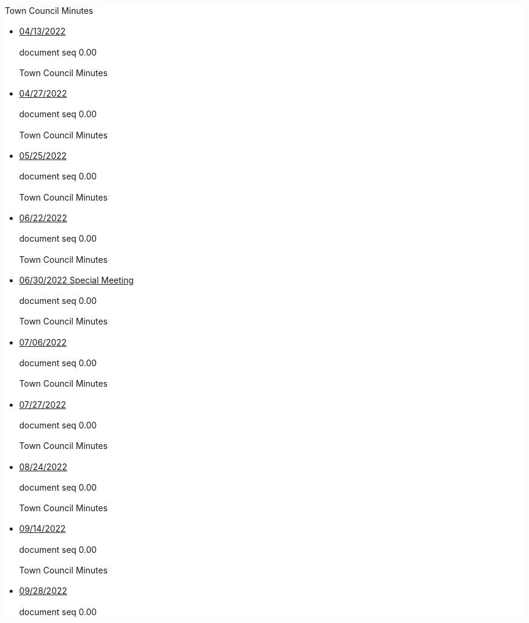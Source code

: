   Town Council Minutes
- [04/13/2022](https://www.hooksett.org/Documents/Government/Town%20Council/Agendas%20&%20Minutes/2022/tc_minutes_04132022.pdf)
  
  document seq 0.00
  
  Town Council Minutes
- [04/27/2022](https://www.hooksett.org/Documents/Government/Town%20Council/Agendas%20&%20Minutes/2022/tc_minutes_04272022.pdf)
  
  document seq 0.00
  
  Town Council Minutes
- [05/25/2022](https://www.hooksett.org/Documents/Government/Town%20Council/Agendas%20&%20Minutes/2022/tc_minutes_05252022.pdf)
  
  document seq 0.00
  
  Town Council Minutes
- [06/22/2022](https://www.hooksett.org/Documents/Government/Town%20Council/Agendas%20&%20Minutes/2022/tc_minutes_06222022.pdf)
  
  document seq 0.00
  
  Town Council Minutes
- [06/30/2022 Special Meeting](https://www.hooksett.org/Documents/Government/Town%20Council/Agendas%20&%20Minutes/2022/tc_minutes_06302022_0.pdf)
  
  document seq 0.00
  
  Town Council Minutes
- [07/06/2022](https://www.hooksett.org/Documents/Government/Town%20Council/Agendas%20&%20Minutes/2022/tc_minutes_07062022_0.pdf)
  
  document seq 0.00
  
  Town Council Minutes
- [07/27/2022](https://www.hooksett.org/Documents/Government/Town%20Council/Agendas%20&%20Minutes/2022/tc_minutes_07272022.pdf)
  
  document seq 0.00
  
  Town Council Minutes
- [08/24/2022](https://www.hooksett.org/Documents/Government/Town%20Council/Agendas%20&%20Minutes/2022/tc_minutes_08242022.pdf)
  
  document seq 0.00
  
  Town Council Minutes
- [09/14/2022](https://www.hooksett.org/Documents/Government/Town%20Council/Agendas%20&%20Minutes/2022/tc_minutes_09142022.pdf)
  
  document seq 0.00
  
  Town Council Minutes
- [09/28/2022](https://www.hooksett.org/Documents/Government/Town%20Council/Agendas%20&%20Minutes/2022/tc_minutes_09282022.pdf)
  
  document seq 0.00
  